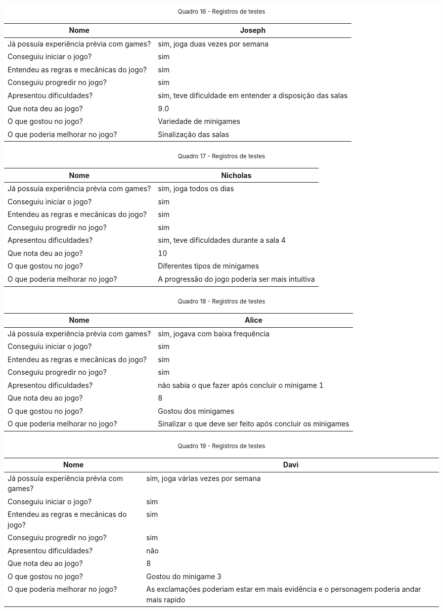 <div align="center">
<sub>Quadro 16 - Registros de testes </sub>
</div>

Nome | Joseph
--- | ---
Já possuía experiência prévia com games? | sim, joga duas vezes por semana
Conseguiu iniciar o jogo? | sim
Entendeu as regras e mecânicas do jogo? | sim
Conseguiu progredir no jogo? | sim
Apresentou dificuldades? | sim, teve dificuldade em entender a disposição das salas
Que nota deu ao jogo? | 9.0
O que gostou no jogo? | Variedade de minigames
O que poderia melhorar no jogo? | Sinalização das salas

<div align="center">
<sub>Quadro 17 - Registros de testes </sub>
</div>

Nome | Nicholas
--- | ---
Já possuía experiência prévia com games? | sim, joga todos os dias
Conseguiu iniciar o jogo? | sim
Entendeu as regras e mecânicas do jogo? | sim
Conseguiu progredir no jogo? | sim
Apresentou dificuldades? | sim, teve dificuldades durante a sala 4
Que nota deu ao jogo? | 10
O que gostou no jogo? | Diferentes tipos de minigames
O que poderia melhorar no jogo? | A progressão do jogo poderia ser mais intuitiva

<div align="center">
<sub>Quadro 18 - Registros de testes </sub>
</div>

Nome | Alice
--- | ---
Já possuía experiência prévia com games? | sim, jogava com baixa frequência
Conseguiu iniciar o jogo? | sim 
Entendeu as regras e mecânicas do jogo? | sim
Conseguiu progredir no jogo? | sim
Apresentou dificuldades? | não sabia o que fazer após concluir o minigame 1
Que nota deu ao jogo? | 8
O que gostou no jogo? | Gostou dos minigames
O que poderia melhorar no jogo? | Sinalizar o que deve ser feito após concluir os minigames

<div align="center">
<sub>Quadro 19 - Registros de testes </sub>
</div>

Nome | Davi
--- | ---
Já possuía experiência prévia com games? | sim, joga várias vezes por semana
Conseguiu iniciar o jogo? | sim 
Entendeu as regras e mecânicas do jogo? | sim
Conseguiu progredir no jogo? | sim
Apresentou dificuldades? | não
Que nota deu ao jogo? | 8
O que gostou no jogo? | Gostou do minigame 3
O que poderia melhorar no jogo? | As exclamações poderiam estar em mais evidência e o personagem poderia andar mais rapido
